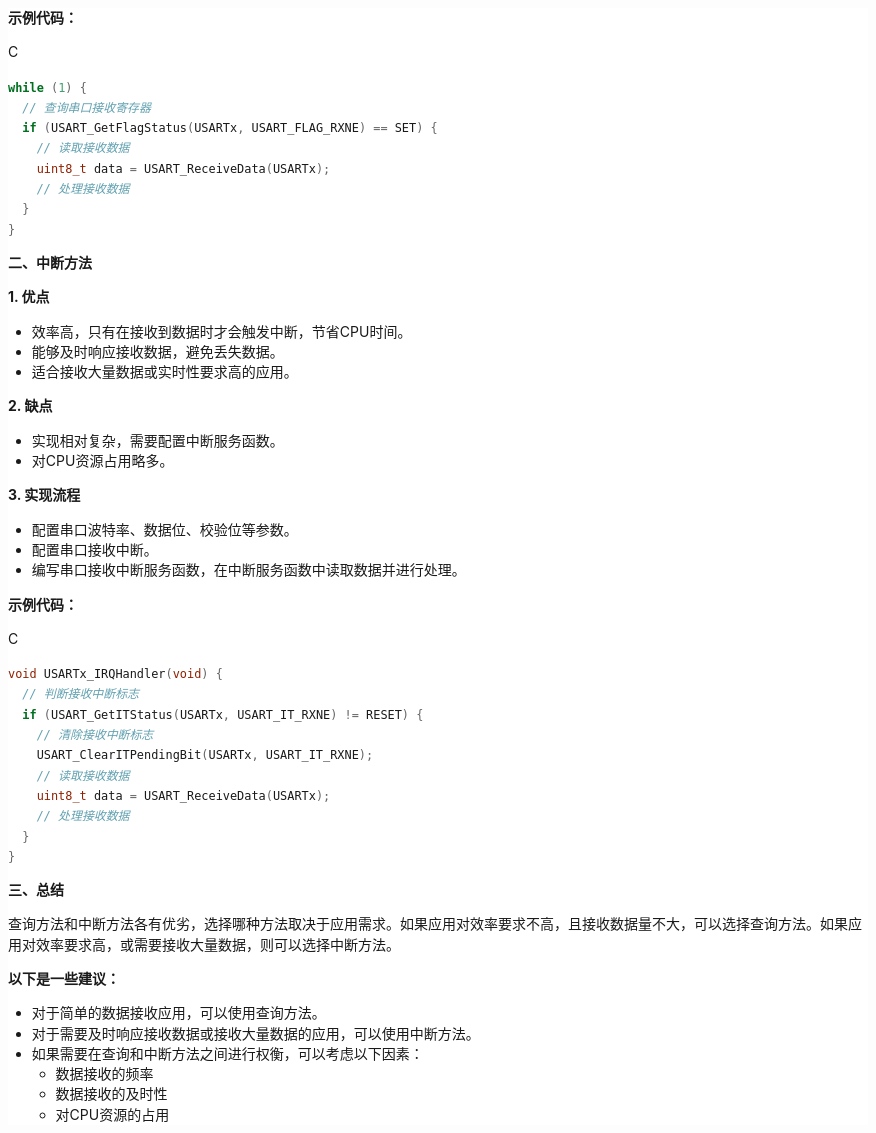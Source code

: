 **示例代码：**

C

```c
while (1) {
  // 查询串口接收寄存器
  if (USART_GetFlagStatus(USARTx, USART_FLAG_RXNE) == SET) {
    // 读取接收数据
    uint8_t data = USART_ReceiveData(USARTx);
    // 处理接收数据
  }
}
```

**二、中断方法**

**1. 优点**

- 效率高，只有在接收到数据时才会触发中断，节省CPU时间。
- 能够及时响应接收数据，避免丢失数据。
- 适合接收大量数据或实时性要求高的应用。

**2. 缺点**

- 实现相对复杂，需要配置中断服务函数。
- 对CPU资源占用略多。

**3. 实现流程**

- 配置串口波特率、数据位、校验位等参数。
- 配置串口接收中断。
- 编写串口接收中断服务函数，在中断服务函数中读取数据并进行处理。

**示例代码：**

C

```C
void USARTx_IRQHandler(void) {
  // 判断接收中断标志
  if (USART_GetITStatus(USARTx, USART_IT_RXNE) != RESET) {
    // 清除接收中断标志
    USART_ClearITPendingBit(USARTx, USART_IT_RXNE);
    // 读取接收数据
    uint8_t data = USART_ReceiveData(USARTx);
    // 处理接收数据
  }
}
```

**三、总结**

查询方法和中断方法各有优劣，选择哪种方法取决于应用需求。如果应用对效率要求不高，且接收数据量不大，可以选择查询方法。如果应用对效率要求高，或需要接收大量数据，则可以选择中断方法。

**以下是一些建议：**

- 对于简单的数据接收应用，可以使用查询方法。
- 对于需要及时响应接收数据或接收大量数据的应用，可以使用中断方法。
- 如果需要在查询和中断方法之间进行权衡，可以考虑以下因素：
  - 数据接收的频率
  - 数据接收的及时性
  - 对CPU资源的占用
